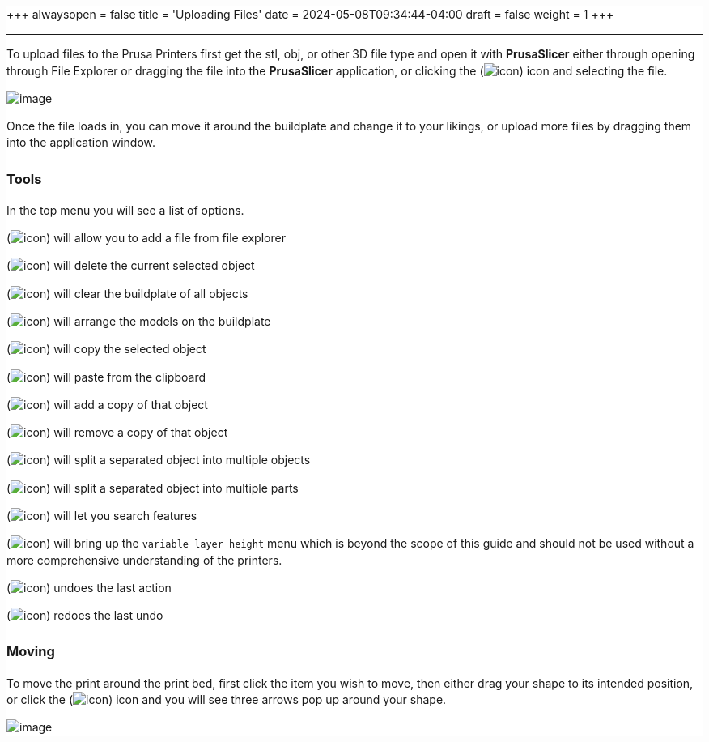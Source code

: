 +++
alwaysopen = false
title = 'Uploading Files'
date = 2024-05-08T09:34:44-04:00
draft = false
weight = 1
+++

---

To upload files to the Prusa Printers first get the stl, obj, or other 3D file type and open it with **PrusaSlicer** either through opening through File Explorer or dragging the file into the **PrusaSlicer** application, or clicking the (![icon](/images/43.PNG)) icon and selecting the file.

![image](/images/45.PNG)

Once the file loads in, you can move it around the buildplate and change it to your likings, or upload more files by dragging them into the application window.

### Tools

In the top menu you will see a list of options.

(![icon](/images/44.PNG)) will allow you to add a file from file explorer

(![icon](/images/47.PNG)) will delete the current selected object

(![icon](/images/48.PNG)) will clear the buildplate of all objects

(![icon](/images/49.PNG)) will arrange the models on the buildplate

(![icon](/images/50.PNG)) will copy the selected object

(![icon](/images/51.PNG)) will paste from the clipboard

(![icon](/images/52.PNG)) will add a copy of that object

(![icon](/images/53.PNG)) will remove a copy of that object

(![icon](/images/54.PNG)) will split a separated object into multiple objects

(![icon](/images/55.PNG)) will split a separated object into multiple parts

(![icon](/images/56.PNG)) will let you search features

(![icon](/images/57.PNG)) will bring up the `variable layer height` menu which is beyond the scope of this guide and should not be used without a more comprehensive understanding of the printers.

(![icon](/images/58.PNG)) undoes the last action

(![icon](/images/59.PNG)) redoes the last undo


### Moving

To move the print around the print bed, first click the item you wish to move, then either drag your shape to its intended position, or click the (![icon](/images/60.PNG)) icon and you will see three arrows pop up around your shape.

![image](/images/61.PNG)
